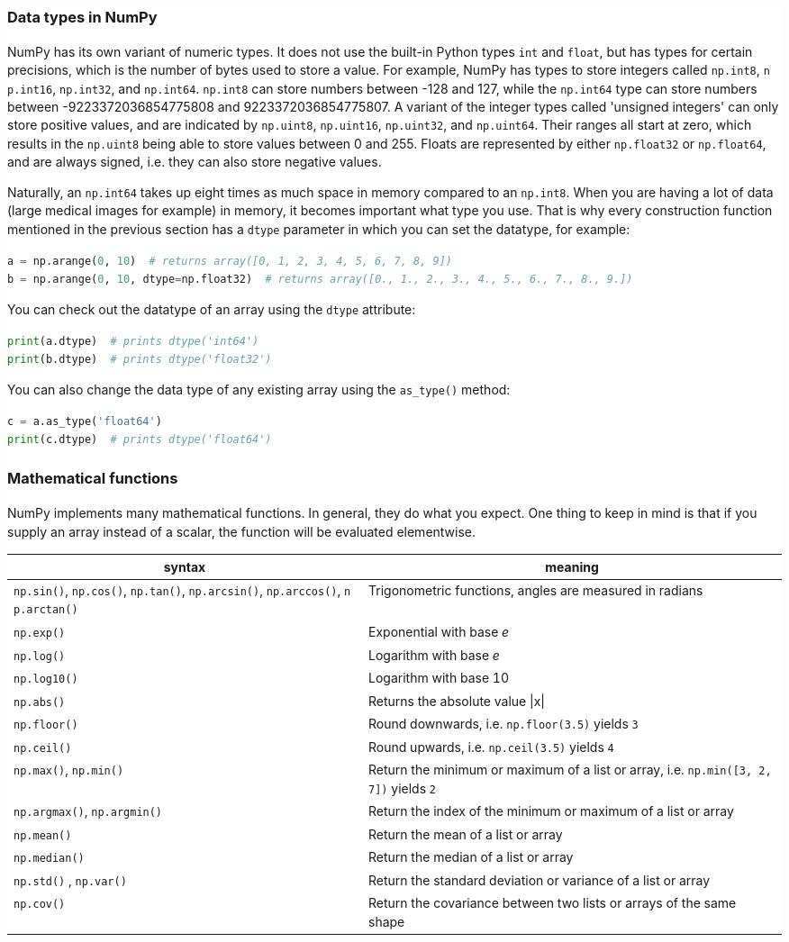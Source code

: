 
### Data types in NumPy

NumPy has its own variant of numeric types. It does not use the built-in Python types `int` and `float`, but has types for certain precisions, which is the number of bytes used to store a value. For example, NumPy has types to store integers called `np.int8`, `np.int16`, `np.int32`, and `np.int64`. `np.int8` can store numbers between -128 and 127, while the `np.int64` type can store numbers between -9223372036854775808 and 9223372036854775807. A variant of the integer types called 'unsigned integers' can only store positive values, and are indicated by `np.uint8`, `np.uint16`, `np.uint32`, and `np.uint64`. Their ranges all start at zero, which results in the `np.uint8` being able to store values between 0 and 255. Floats are represented by either `np.float32` or `np.float64`, and are always signed, i.e. they can also store negative values.

Naturally, an `np.int64` takes up eight times as much space in memory compared to an `np.int8`. When you are having a lot of data (large medical images for example) in memory, it becomes important what type you use. That is why every construction function mentioned in the previous section has a `dtype` parameter in which you can set the datatype, for example:

```python
a = np.arange(0, 10)  # returns array([0, 1, 2, 3, 4, 5, 6, 7, 8, 9])
b = np.arange(0, 10, dtype=np.float32)  # returns array([0., 1., 2., 3., 4., 5., 6., 7., 8., 9.])
```

You can check out the datatype of an array using the `dtype` attribute:

```python
print(a.dtype)  # prints dtype('int64')
print(b.dtype)  # prints dtype('float32')
```

You can also change the data type of any existing array using the `as_type()` method:

```python
c = a.as_type('float64')
print(c.dtype)  # prints dtype('float64')
```


### Mathematical functions

NumPy implements many mathematical functions. In general, they do what you expect. One thing to keep in mind is that if you supply an array instead of a scalar, the function will be evaluated elementwise.

| syntax                                                                          | meaning                                                                               |
| ------------------------------------------------------------------------------- | -------------------------------------------------------------------                   |
| `np.sin()`, `np.cos()`, `np.tan()`, `np.arcsin()`, `np.arccos()`, `np.arctan()` | Trigonometric functions, angles are measured in radians                               |
| `np.exp()`                                                                      | Exponential with base *e*                                                             |
| `np.log()`                                                                      | Logarithm with base *e*                                                               |
| `np.log10()`                                                                    | Logarithm with base 10                                                                |
| `np.abs()`                                                                      | Returns the absolute value \|x\|                                                      |
| `np.floor()`                                                                    | Round downwards, i.e. `np.floor(3.5)` yields `3`                                      |
| `np.ceil()`                                                                     | Round upwards, i.e. `np.ceil(3.5)` yields `4`                                         |
| `np.max()`, `np.min()`                                                          | Return the minimum or maximum of a list or array, i.e. `np.min([3, 2, 7])` yields `2` |
| `np.argmax()`, `np.argmin()`                                                    | Return the index of the minimum or maximum of a list or array                         |
| `np.mean()`                                                                     | Return the mean of a list or array                                                    |
| `np.median()`                                                                   | Return the median of a list or array                                                  |
| `np.std()` , `np.var()`                                                         | Return the standard deviation or variance of a list or array                          |
| `np.cov()`                                                                      | Return the covariance between two lists or arrays of the same shape                   |